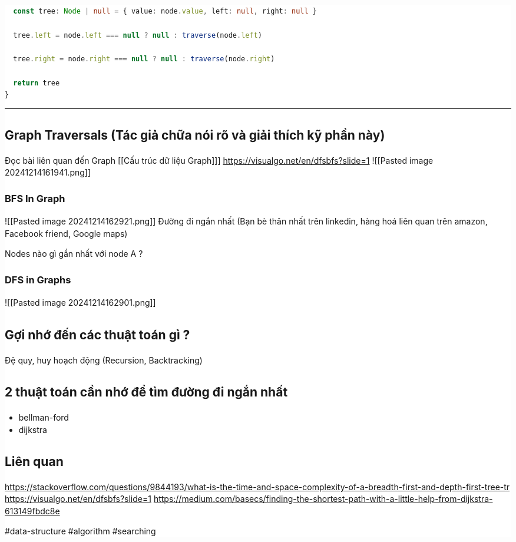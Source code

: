 ```typescript
  const tree: Node | null = { value: node.value, left: null, right: null }

  tree.left = node.left === null ? null : traverse(node.left)

  tree.right = node.right === null ? null : traverse(node.right)

  return tree
}


```


---

## Graph Traversals (Tác giả chữa nói rõ và giải thích kỹ phần này)
Đọc bài liên quan đến Graph [[Cấu trúc dữ liệu Graph]]]
https://visualgo.net/en/dfsbfs?slide=1
![[Pasted image 20241214161941.png]]
### BFS In Graph

![[Pasted image 20241214162921.png]]
Đường đi ngắn nhất (Bạn bè thân nhất trên linkedin, hàng hoá liên quan trên amazon, Facebook friend, Google maps)

Nodes nào gì gần nhất với node A ?

### DFS in Graphs
![[Pasted image 20241214162901.png]]

## Gợi nhớ đến các thuật toán gì ?

Đệ quy, huy hoạch động (Recursion, Backtracking)

## 2 thuật toán cần nhớ để tìm đường đi ngắn nhất

+ bellman-ford
+ dijkstra

## Liên quan

https://stackoverflow.com/questions/9844193/what-is-the-time-and-space-complexity-of-a-breadth-first-and-depth-first-tree-tr
https://visualgo.net/en/dfsbfs?slide=1
https://medium.com/basecs/finding-the-shortest-path-with-a-little-help-from-dijkstra-613149fbdc8e

#data-structure #algorithm #searching